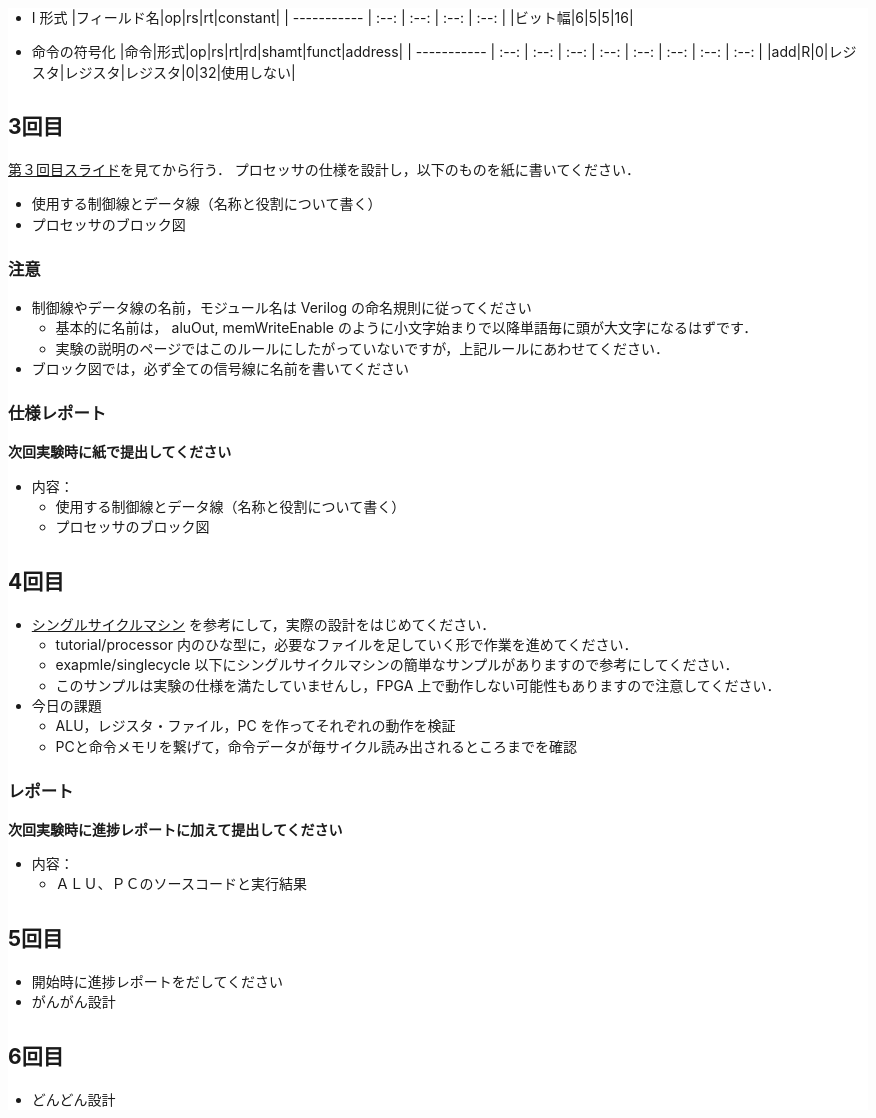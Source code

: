 * I 形式
    |フィールド名|op|rs|rt|constant|
    | ----------- | :--: | :--: | :--: | :--: |
    |ビット幅|6|5|5|16|

* 命令の符号化
    |命令|形式|op|rs|rt|rd|shamt|funct|address|
    | ----------- | :--: | :--: | :--: | :--: | :--: | :--: | :--: | :--: |
    |add|R|0|レジスタ|レジスタ|レジスタ|0|32|使用しない|

## 3回目
[第３回目スライド](slides/03.pptx)を見てから行う．
プロセッサの仕様を設計し，以下のものを紙に書いてください．
* 使用する制御線とデータ線（名称と役割について書く）
* プロセッサのブロック図


### 注意
* 制御線やデータ線の名前，モジュール名は Verilog の命名規則に従ってください
    * 基本的に名前は， aluOut, memWriteEnable のように小文字始まりで以降単語毎に頭が大文字になるはずです．
    * 実験の説明のページではこのルールにしたがっていないですが，上記ルールにあわせてください．
* ブロック図では，必ず全ての信号線に名前を書いてください

### 仕様レポート
**次回実験時に紙で提出してください**
* 内容：
    * 使用する制御線とデータ線（名称と役割について書く）
    * プロセッサのブロック図

## 4回目
* [シングルサイクルマシン](tutorial/single.md) を参考にして，実際の設計をはじめてください．
    * tutorial/processor 内のひな型に，必要なファイルを足していく形で作業を進めてください．
    * exapmle/singlecycle 以下にシングルサイクルマシンの簡単なサンプルがありますので参考にしてください．
    * このサンプルは実験の仕様を満たしていませんし，FPGA 上で動作しない可能性もありますので注意してください．
* 今日の課題
    * ALU，レジスタ・ファイル，PC を作ってそれぞれの動作を検証
    * PCと命令メモリを繋げて，命令データが毎サイクル読み出されるところまでを確認

### レポート
**次回実験時に進捗レポートに加えて提出してください**
* 内容：
    * ＡＬＵ、ＰＣのソースコードと実行結果

## 5回目
* 開始時に進捗レポートをだしてください
* がんがん設計

## 6回目
* どんどん設計
